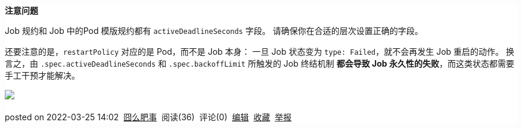 **注意问题**

Job 规约和 Job 中的Pod 模版规约都有 `activeDeadlineSeconds` 字段。 请确保你在合适的层次设置正确的字段。

还要注意的是，`restartPolicy` 对应的是 Pod，而不是 Job 本身： 一旦 Job 状态变为 `type: Failed`，就不会再发生 Job 重启的动作。 换言之，由 `.spec.activeDeadlineSeconds` 和 `.spec.backoffLimit` 所触发的 Job 终结机制 **都会导致 Job 永久性的失败**，而这类状态都需要手工干预才能解决。

![](https://img-blog.csdnimg.cn/img_convert/304844d9c387655a0183d3a26d3a49fd.gif)

posted on 2022-03-25 14:02  [囧么肥事](https://www.cnblogs.com/jiongmefeishi/)  阅读(36)  评论(0)  [编辑](https://i.cnblogs.com/EditPosts.aspx?postid=16054357)  [收藏](javascript:void(0))  [举报](javascript:void(0))